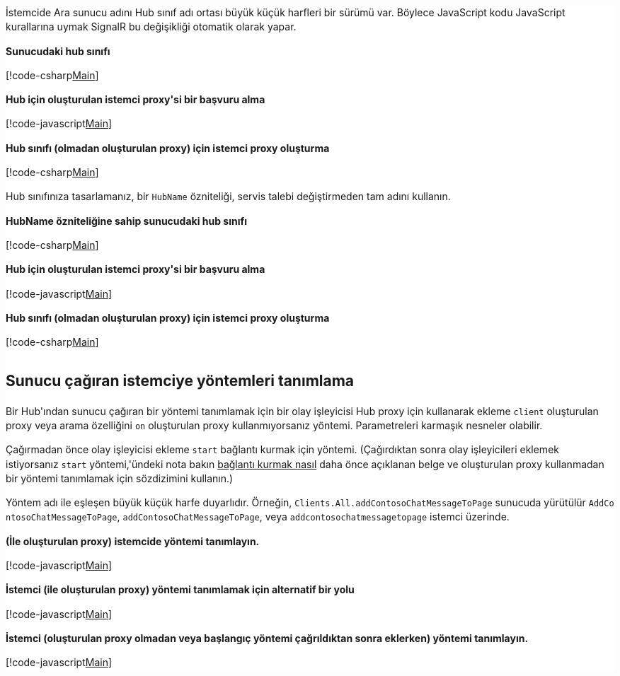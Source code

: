İstemcide Ara sunucu adını Hub sınıf adı ortası büyük küçük harfleri bir sürümü var. Böylece JavaScript kodu JavaScript kurallarına uymak SignalR bu değişikliği otomatik olarak yapar.

**Sunucudaki hub sınıfı**

[!code-csharp[Main](hubs-api-guide-javascript-client/samples/sample21.cs?highlight=1)]

**Hub için oluşturulan istemci proxy'si bir başvuru alma**

[!code-javascript[Main](hubs-api-guide-javascript-client/samples/sample22.js?highlight=1)]

**Hub sınıfı (olmadan oluşturulan proxy) için istemci proxy oluşturma**

[!code-csharp[Main](hubs-api-guide-javascript-client/samples/sample23.cs?highlight=1)]

Hub sınıfınıza tasarlamanız, bir `HubName` özniteliği, servis talebi değiştirmeden tam adını kullanın.

**HubName özniteliğine sahip sunucudaki hub sınıfı**

[!code-csharp[Main](hubs-api-guide-javascript-client/samples/sample24.cs?highlight=1)]

**Hub için oluşturulan istemci proxy'si bir başvuru alma**

[!code-javascript[Main](hubs-api-guide-javascript-client/samples/sample25.js?highlight=1)]

**Hub sınıfı (olmadan oluşturulan proxy) için istemci proxy oluşturma**

[!code-csharp[Main](hubs-api-guide-javascript-client/samples/sample26.cs?highlight=1)]

<a id="callclient"></a>

## <a name="how-to-define-methods-on-the-client-that-the-server-can-call"></a>Sunucu çağıran istemciye yöntemleri tanımlama

Bir Hub'ından sunucu çağıran bir yöntemi tanımlamak için bir olay işleyicisi Hub proxy için kullanarak ekleme `client` oluşturulan proxy veya arama özelliğini `on` oluşturulan proxy kullanmıyorsanız yöntemi. Parametreleri karmaşık nesneler olabilir.

Çağırmadan önce olay işleyicisi ekleme `start` bağlantı kurmak için yöntemi. (Çağırdıktan sonra olay işleyicileri eklemek istiyorsanız `start` yöntemi,'ündeki nota bakın [bağlantı kurmak nasıl](#establishconnection) daha önce açıklanan belge ve oluşturulan proxy kullanmadan bir yöntemi tanımlamak için sözdizimini kullanın.)

Yöntem adı ile eşleşen büyük küçük harfe duyarlıdır. Örneğin, `Clients.All.addContosoChatMessageToPage` sunucuda yürütülür `AddContosoChatMessageToPage`, `addContosoChatMessageToPage`, veya `addcontosochatmessagetopage` istemci üzerinde.

**(İle oluşturulan proxy) istemcide yöntemi tanımlayın.**

[!code-javascript[Main](hubs-api-guide-javascript-client/samples/sample27.js?highlight=2)]

**İstemci (ile oluşturulan proxy) yöntemi tanımlamak için alternatif bir yolu**

[!code-javascript[Main](hubs-api-guide-javascript-client/samples/sample28.js?highlight=1-2)]

**İstemci (oluşturulan proxy olmadan veya başlangıç yöntemi çağrıldıktan sonra eklerken) yöntemi tanımlayın.**

[!code-javascript[Main](hubs-api-guide-javascript-client/samples/sample29.js?highlight=3)]
